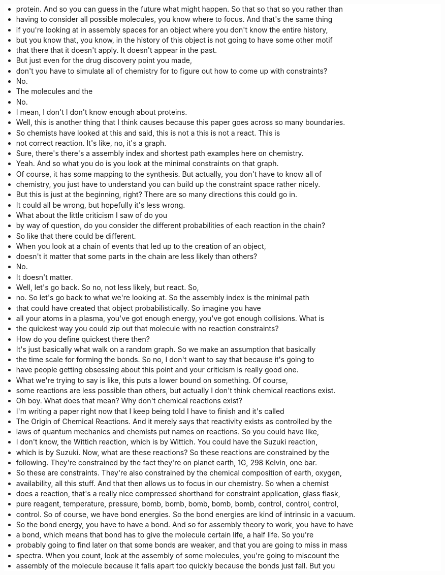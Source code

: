 *  protein. And so you can guess in the future what might happen. So that so that so you rather than
*  having to consider all possible molecules, you know where to focus. And that's the same thing
*  if you're looking at in assembly spaces for an object where you don't know the entire history,
*  but you know that, you know, in the history of this object is not going to have some other motif
*  that there that it doesn't apply. It doesn't appear in the past.
*  But just even for the drug discovery point you made,
*  don't you have to simulate all of chemistry for to figure out how to come up with constraints?
*  No.
*  The molecules and the
*  No.
*  I mean, I don't I don't know enough about proteins.
*  Well, this is another thing that I think causes because this paper goes across so many boundaries.
*  So chemists have looked at this and said, this is not a this is not a react. This is
*  not correct reaction. It's like, no, it's a graph.
*  Sure, there's there's a assembly index and shortest path examples here on chemistry.
*  Yeah. And so what you do is you look at the minimal constraints on that graph.
*  Of course, it has some mapping to the synthesis. But actually, you don't have to know all of
*  chemistry, you just have to understand you can build up the constraint space rather nicely.
*  But this is just at the beginning, right? There are so many directions this could go in.
*  It could all be wrong, but hopefully it's less wrong.
*  What about the little criticism I saw of do you
*  by way of question, do you consider the different probabilities of each reaction in the chain?
*  So like that there could be different.
*  When you look at a chain of events that led up to the creation of an object,
*  doesn't it matter that some parts in the chain are less likely than others?
*  No.
*  It doesn't matter.
*  Well, let's go back. So no, not less likely, but react. So,
*  no. So let's go back to what we're looking at. So the assembly index is the minimal path
*  that could have created that object probabilistically. So imagine you have
*  all your atoms in a plasma, you've got enough energy, you've got enough collisions. What is
*  the quickest way you could zip out that molecule with no reaction constraints?
*  How do you define quickest there then?
*  It's just basically what walk on a random graph. So we make an assumption that basically
*  the time scale for forming the bonds. So no, I don't want to say that because it's going to
*  have people getting obsessing about this point and your criticism is really good one.
*  What we're trying to say is like, this puts a lower bound on something. Of course,
*  some reactions are less possible than others, but actually I don't think chemical reactions exist.
*  Oh boy. What does that mean? Why don't chemical reactions exist?
*  I'm writing a paper right now that I keep being told I have to finish and it's called
*  The Origin of Chemical Reactions. And it merely says that reactivity exists as controlled by the
*  laws of quantum mechanics and chemists put names on reactions. So you could have like,
*  I don't know, the Wittich reaction, which is by Wittich. You could have the Suzuki reaction,
*  which is by Suzuki. Now, what are these reactions? So these reactions are constrained by the
*  following. They're constrained by the fact they're on planet earth, 1G, 298 Kelvin, one bar.
*  So these are constraints. They're also constrained by the chemical composition of earth, oxygen,
*  availability, all this stuff. And that then allows us to focus in our chemistry. So when a chemist
*  does a reaction, that's a really nice compressed shorthand for constraint application, glass flask,
*  pure reagent, temperature, pressure, bomb, bomb, bomb, bomb, bomb, control, control, control,
*  control. So of course, we have bond energies. So the bond energies are kind of intrinsic in a vacuum.
*  So the bond energy, you have to have a bond. And so for assembly theory to work, you have to have
*  a bond, which means that bond has to give the molecule certain life, a half life. So you're
*  probably going to find later on that some bonds are weaker, and that you are going to miss in mass
*  spectra. When you count, look at the assembly of some molecules, you're going to miscount the
*  assembly of the molecule because it falls apart too quickly because the bonds just fall. But you
